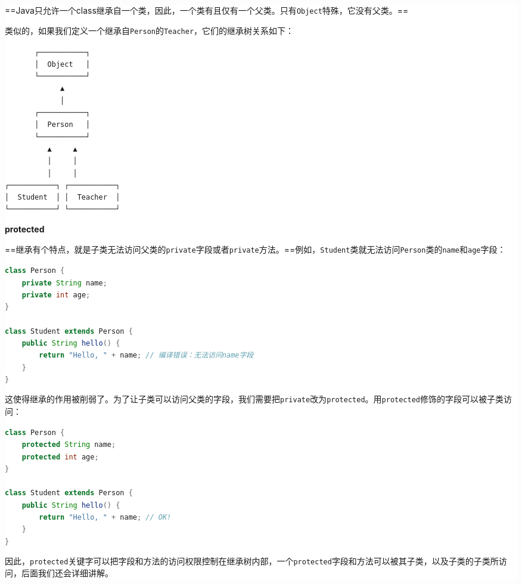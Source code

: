 ==Java只允许一个class继承自一个类，因此，一个类有且仅有一个父类。只有`Object`特殊，它没有父类。==

类似的，如果我们定义一个继承自`Person`的`Teacher`，它们的继承树关系如下：

```ascii
       ┌───────────┐
       │  Object   │
       └───────────┘
             ▲
             │
       ┌───────────┐
       │  Person   │
       └───────────┘
          ▲     ▲
          │     │
          │     │
┌───────────┐ ┌───────────┐
│  Student  │ │  Teacher  │
└───────────┘ └───────────┘
```



**protected**

==继承有个特点，就是子类无法访问父类的`private`字段或者`private`方法。==例如，`Student`类就无法访问`Person`类的`name`和`age`字段：

```java
class Person {
    private String name;
    private int age;
}

class Student extends Person {
    public String hello() {
        return "Hello, " + name; // 编译错误：无法访问name字段
    }
}
```

这使得继承的作用被削弱了。为了让子类可以访问父类的字段，我们需要把`private`改为`protected`。用`protected`修饰的字段可以被子类访问：

```java
class Person {
    protected String name;
    protected int age;
}

class Student extends Person {
    public String hello() {
        return "Hello, " + name; // OK!
    }
}
```

因此，`protected`关键字可以把字段和方法的访问权限控制在继承树内部，一个`protected`字段和方法可以被其子类，以及子类的子类所访问，后面我们还会详细讲解。
